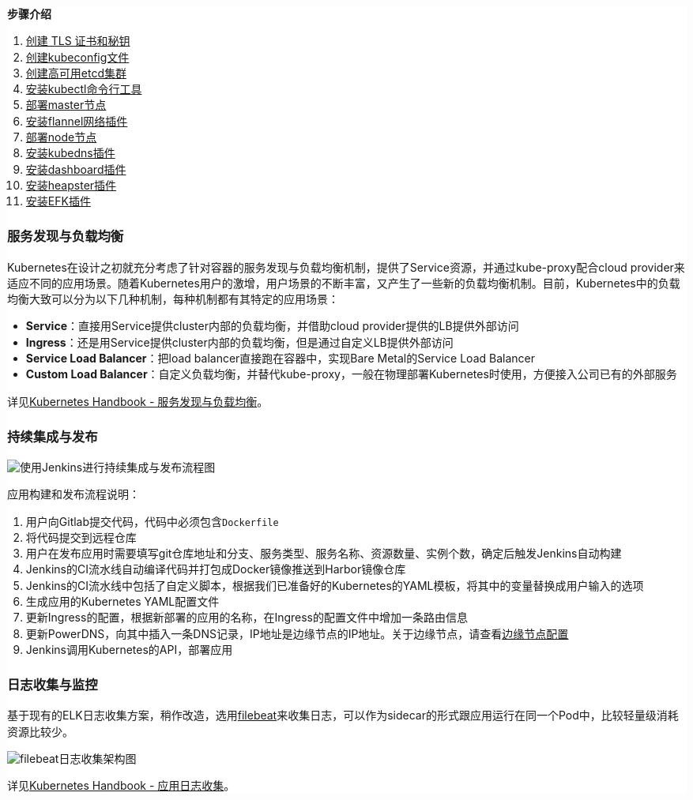 **步骤介绍**

1. [创建 TLS 证书和秘钥](../practice/create-tls-and-secret-key.md)
2. [创建kubeconfig文件](../practice/create-kubeconfig.md)
3. [创建高可用etcd集群](../practice/etcd-cluster-installation.md)
4. [安装kubectl命令行工具](../practice/kubectl-installation.md)
5. [部署master节点](../practice/master-installation.md)
6. [安装flannel网络插件](../practice/flannel-installation.md)
7. [部署node节点](../practice/node-installation.md)
8. [安装kubedns插件](../practice/kubedns-addon-installation.md)
9. [安装dashboard插件](../practice/dashboard-addon-installation.md)
10. [安装heapster插件](../practice/heapster-addon-installation.md)
11. [安装EFK插件](../practice/efk-addon-installation.md)

### 服务发现与负载均衡

Kubernetes在设计之初就充分考虑了针对容器的服务发现与负载均衡机制，提供了Service资源，并通过kube-proxy配合cloud provider来适应不同的应用场景。随着Kubernetes用户的激增，用户场景的不断丰富，又产生了一些新的负载均衡机制。目前，Kubernetes中的负载均衡大致可以分为以下几种机制，每种机制都有其特定的应用场景：

* **Service**：直接用Service提供cluster内部的负载均衡，并借助cloud provider提供的LB提供外部访问
* **Ingress**：还是用Service提供cluster内部的负载均衡，但是通过自定义LB提供外部访问
* **Service Load Balancer**：把load balancer直接跑在容器中，实现Bare Metal的Service Load Balancer
* **Custom Load Balancer**：自定义负载均衡，并替代kube-proxy，一般在物理部署Kubernetes时使用，方便接入公司已有的外部服务

详见[Kubernetes Handbook - 服务发现与负载均衡](https://jimmysong.io/kubernetes-handbook/practice/service-discovery-and-loadbalancing.html)。

### 持续集成与发布

![使用Jenkins进行持续集成与发布流程图](../images/kubernetes-jenkins-ci-cd.png)

应用构建和发布流程说明：

1. 用户向Gitlab提交代码，代码中必须包含`Dockerfile`
2. 将代码提交到远程仓库
3. 用户在发布应用时需要填写git仓库地址和分支、服务类型、服务名称、资源数量、实例个数，确定后触发Jenkins自动构建
4. Jenkins的CI流水线自动编译代码并打包成Docker镜像推送到Harbor镜像仓库
5. Jenkins的CI流水线中包括了自定义脚本，根据我们已准备好的Kubernetes的YAML模板，将其中的变量替换成用户输入的选项
6. 生成应用的Kubernetes YAML配置文件
7. 更新Ingress的配置，根据新部署的应用的名称，在Ingress的配置文件中增加一条路由信息
8. 更新PowerDNS，向其中插入一条DNS记录，IP地址是边缘节点的IP地址。关于边缘节点，请查看[边缘节点配置](https://jimmysong.io/kubernetes-handbook/practice/edge-node-configuration.html)
9. Jenkins调用Kubernetes的API，部署应用

### 日志收集与监控

基于现有的ELK日志收集方案，稍作改造，选用[filebeat](https://www.elastic.co/products/beats/filebeat)来收集日志，可以作为sidecar的形式跟应用运行在同一个Pod中，比较轻量级消耗资源比较少。

![filebeat日志收集架构图](../images/filebeat-log-collector-arch.png)

详见[Kubernetes Handbook - 应用日志收集](https://jimmysong.io/kubernetes-handbook/practice/app-log-collection.html)。

